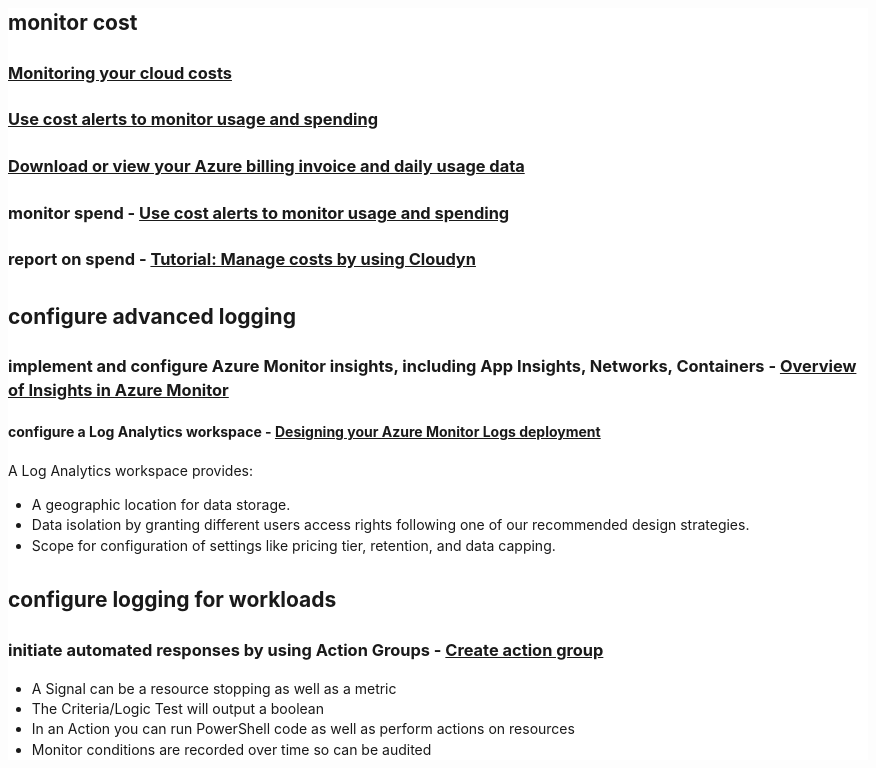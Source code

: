 ## monitor cost

### [Monitoring your cloud costs](https://docs.microsoft.com/en-us/azure/architecture/framework/cost/monitoring)

### [Use cost alerts to monitor usage and spending](https://docs.microsoft.com/en-us/azure/cost-management-billing/costs/cost-mgt-alerts-monitor-usage-spending)

### [Download or view your Azure billing invoice and daily usage data](https://docs.microsoft.com/en-us/azure/cost-management-billing/manage/download-azure-invoice-daily-usage-date)

### monitor spend - [Use cost alerts to monitor usage and spending](https://docs.microsoft.com/en-us/azure/cost-management/cost-mgt-alerts-monitor-usage-spending)

### report on spend - [Tutorial: Manage costs by using Cloudyn](https://docs.microsoft.com/en-us/azure/cost-management/tutorial-manage-costs)

## configure advanced logging

### implement and configure Azure Monitor insights, including App Insights, Networks, Containers - [Overview of Insights in Azure Monitor](https://docs.microsoft.com/en-us/azure/azure-monitor/insights/insights-overview)

#### configure a Log Analytics workspace - [Designing your Azure Monitor Logs deployment](https://docs.microsoft.com/en-us/azure/azure-monitor/platform/design-logs-deployment)

A Log Analytics workspace provides:

- A geographic location for data storage.
- Data isolation by granting different users access rights following one of our recommended design strategies.
- Scope for configuration of settings like pricing tier, retention, and data capping.

## configure logging for workloads

### initiate automated responses by using Action Groups - [Create action group](https://docs.microsoft.com/en-us/azure/azure-monitor/platform/action-groups#create-an-action-group-by-using-the-azure-portal)

- A Signal can be a resource stopping as well as a metric 
- The Criteria/Logic Test will output a boolean
- In an Action you can run PowerShell code as well as perform actions on resources
- Monitor conditions are recorded over time so can be audited
